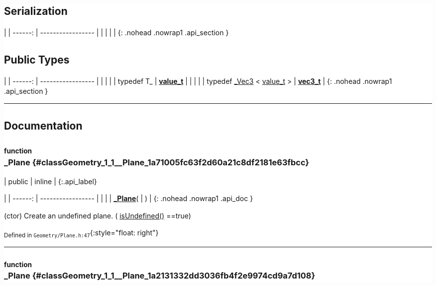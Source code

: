 
## Serialization

|
| ------: | ----------------- |
| |
| |
{: .nohead .nowrap1 .api_section }


## Public Types

|
| ------: | ----------------- |
|  | |
| typedef T_ | **[value_t](#classGeometry_1_1%5F%5FPlane_1a0c5657e2c92bcb2416b0cb33bb8aed41)**  |
|  | |
| typedef [_Vec3](classGeometry_1_1%5F%5FVec3) < [value_t](classGeometry_1_1%5F%5FPlane#classGeometry_1_1%5F%5FPlane_1a0c5657e2c92bcb2416b0cb33bb8aed41) > | **[vec3_t](#classGeometry_1_1%5F%5FPlane_1a3f14de797e917f9bf06359e7a84b2cbd)**  |
{: .nohead .nowrap1 .api_section }


-------------------------------------------------------------------

## Documentation

### <small>function</small><br/> _Plane {#classGeometry_1_1__Plane_1a71005fc63f2d60a21c8df2181e63fbcc}

| public | inline |
{:.api_label}

|
| ------: | ----------------- |
|  |
|  **[_Plane](#classGeometry_1_1%5F%5FPlane_1a71005fc63f2d60a21c8df2181e63fbcc)**( |  ) |
{: .nohead .nowrap1 .api_doc }



(ctor) Create an undefined plane. ( [isUndefined()](classGeometry_1_1%5F%5FPlane#classGeometry_1_1%5F%5FPlane_1a5f47d8dc53737c416b6e0ea1a7ed3ed2) ==true)



<sub>Defined in `Geometry/Plane.h:47`</sub>{:style="float: right"}

-------------------------------------------------------------------

### <small>function</small><br/> _Plane {#classGeometry_1_1__Plane_1a2131332dd3036fb4f2e9974cd9a7d108}
